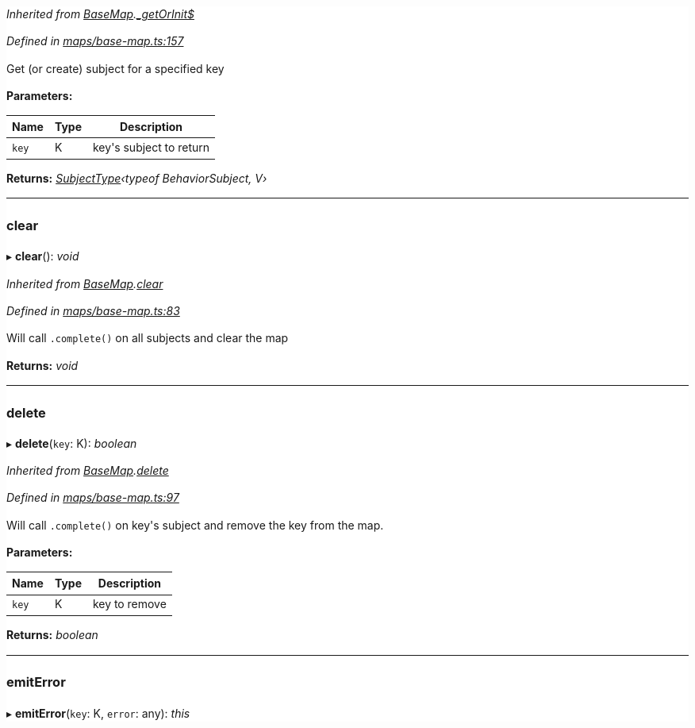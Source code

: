 *Inherited from [BaseMap](_maps_base_map_.basemap.md).[_getOrInit$](_maps_base_map_.basemap.md#protected-_getorinit)*

*Defined in [maps/base-map.ts:157](https://github.com/djhouseknecht/rxjs-util-classes/blob/f7a4fd7/src/maps/base-map.ts#L157)*

Get (or create) subject for a specified key

**Parameters:**

Name | Type | Description |
------ | ------ | ------ |
`key` | K | key's subject to return   |

**Returns:** *[SubjectType](../modules/_interfaces_.md#subjecttype)‹typeof BehaviorSubject, V›*

___

###  clear

▸ **clear**(): *void*

*Inherited from [BaseMap](_maps_base_map_.basemap.md).[clear](_maps_base_map_.basemap.md#clear)*

*Defined in [maps/base-map.ts:83](https://github.com/djhouseknecht/rxjs-util-classes/blob/f7a4fd7/src/maps/base-map.ts#L83)*

Will call `.complete()` on all subjects and
 clear the map

**Returns:** *void*

___

###  delete

▸ **delete**(`key`: K): *boolean*

*Inherited from [BaseMap](_maps_base_map_.basemap.md).[delete](_maps_base_map_.basemap.md#delete)*

*Defined in [maps/base-map.ts:97](https://github.com/djhouseknecht/rxjs-util-classes/blob/f7a4fd7/src/maps/base-map.ts#L97)*

Will call `.complete()` on key's subject and
 remove the key from the map.

**Parameters:**

Name | Type | Description |
------ | ------ | ------ |
`key` | K | key to remove  |

**Returns:** *boolean*

___

###  emitError

▸ **emitError**(`key`: K, `error`: any): *this*
